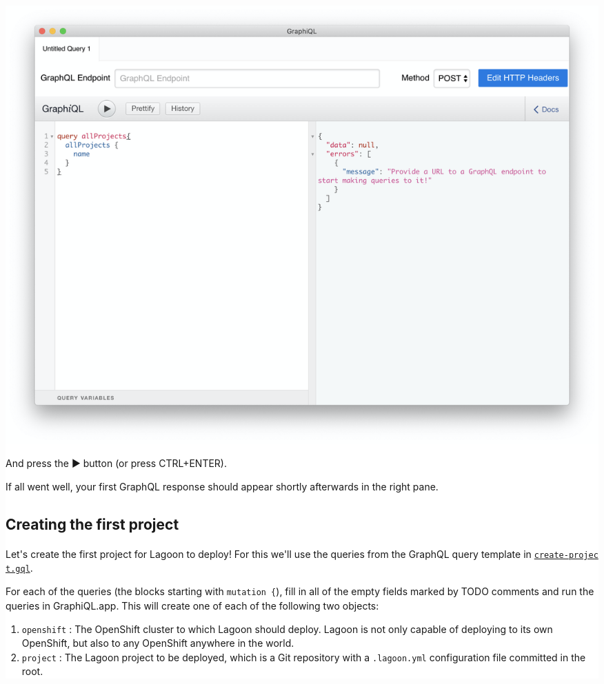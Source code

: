 ![Running a query in GraphiQL.](../.gitbook/assets/graphiql-2020-01-29-20-10-32.png)

And press the ▶️ button \(or press CTRL+ENTER\).

If all went well, your first GraphQL response should appear shortly afterwards in the right pane.

## Creating the first project

Let's create the first project for Lagoon to deploy! For this we'll use the queries from the GraphQL query template in [`create-project.gql`](https://github.com/amazeeio/lagoon/tree/2ad44d8d193ef68357474ad5382afae14a320967/docs/administering-lagoon/create-project.gql).

For each of the queries \(the blocks starting with `mutation {`\), fill in all of the empty fields marked by TODO comments and run the queries in GraphiQL.app. This will create one of each of the following two objects:

1. `openshift` : The OpenShift cluster to which Lagoon should deploy. Lagoon is not only capable of deploying to its own OpenShift, but also to any OpenShift anywhere in the world.
2. `project` : The Lagoon project to be deployed, which is a Git repository with a `.lagoon.yml` configuration file committed in the root.
